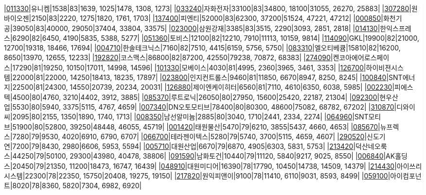 |[011330](https://finance.daum.net/quotes/A011330)|유니켐|1538|83|1639, 1025|1478, 1308, 1273|
|[033240](https://finance.daum.net/quotes/A033240)|자화전자|33100|83|34800, 18100|31055, 26270, 25883|
|[307280](https://finance.daum.net/quotes/A307280)|원바이오젠|2150|83|2220, 1275|1820, 1761, 1703|
|[137400](https://finance.daum.net/quotes/A137400)|피엔티|52000|83|62300, 37200|51524, 47221, 47212|
|[000850](https://finance.daum.net/quotes/A000850)|화천기공|39050|83|40000, 29050|37404, 33804, 33575|
|[023000](https://finance.daum.net/quotes/A023000)|삼원강재|3385|83|3515, 2290|3093, 2851, 2818|
|[014130](https://finance.daum.net/quotes/A014130)|한익스프레스|6290|82|6450, 4190|5835, 5388, 5277|
|[051360](https://finance.daum.net/quotes/A051360)|토비스|12100|82|12210, 7910|11113, 10159, 9814|
|[114090](https://finance.daum.net/quotes/A114090)|GKL|19900|82|21000, 12700|19318, 18466, 17694|
|[004710](https://finance.daum.net/quotes/A004710)|한솔테크닉스|7160|82|7510, 4415|6159, 5756, 5750|
|[083310](https://finance.daum.net/quotes/A083310)|엘오티베큠|15810|82|16200, 8650|13970, 12655, 12233|
|[192820](https://finance.daum.net/quotes/A192820)|코스맥스|86800|82|87200, 42550|79238, 70872, 68383|
|[274090](https://finance.daum.net/quotes/A274090)|켄코아에어로스페이스|17290|81|19250, 10150|17011, 14998, 14596|
|[101330](https://finance.daum.net/quotes/A101330)|모베이스|4030|81|4995, 2360|3965, 3461, 3353|
|[126700](https://finance.daum.net/quotes/A126700)|하이비젼시스템|22000|81|22000, 14250|18413, 18235, 17897|
|[023800](https://finance.daum.net/quotes/A023800)|인지컨트롤스|9460|81|11850, 6670|8947, 8250, 8245|
|[100840](https://finance.daum.net/quotes/A100840)|SNT에너지|22500|81|24300, 14550|20739, 20234, 20031|
|[126880](https://finance.daum.net/quotes/A126880)|제이엔케이히터|6560|81|7110, 4610|6350, 6038, 5985|
|[002230](https://finance.daum.net/quotes/A002230)|피에스텍|4500|80|4760, 3210|4402, 3912, 3885|
|[085370](https://finance.daum.net/quotes/A085370)|루트로닉|26050|80|27950, 15600|25420, 22187, 21304|
|[092300](https://finance.daum.net/quotes/A092300)|현우산업|5530|80|5940, 3375|5115, 4767, 4659|
|[007340](https://finance.daum.net/quotes/A007340)|DN오토모티브|78400|80|80300, 48600|75082, 68782, 67202|
|[310870](https://finance.daum.net/quotes/A310870)|디와이씨|2095|80|2155, 1350|1890, 1740, 1713|
|[008350](https://finance.daum.net/quotes/A008350)|남선알미늄|2885|80|3040, 1710|2441, 2334, 2274|
|[064960](https://finance.daum.net/quotes/A064960)|SNT모티브|51900|80|52800, 39250|48448, 46055, 45719|
|[001420](https://finance.daum.net/quotes/A001420)|태원물산|5470|79|6210, 3855|5437, 4660, 4653|
|[085670](https://finance.daum.net/quotes/A085670)|뉴프렉스|7280|79|9530, 4020|6910, 6790, 6707|
|[066700](https://finance.daum.net/quotes/A066700)|테라젠이텍스|5280|79|5740, 3700|5115, 4659, 4607|
|[290520](https://finance.daum.net/quotes/A290520)|신도기연|7200|79|8430, 2980|6606, 5953, 5594|
|[005710](https://finance.daum.net/quotes/A005710)|대원산업|6670|79|6870, 4905|6303, 5831, 5753|
|[213420](https://finance.daum.net/quotes/A213420)|덕산네오룩스|44250|79|50100, 29300|43980, 40478, 38806|
|[091590](https://finance.daum.net/quotes/A091590)|남화토건|10440|79|11120, 5840|9217, 9025, 8550|
|[006840](https://finance.daum.net/quotes/A006840)|AK홀딩스|20450|79|21350, 11200|18473, 16747, 16439|
|[048910](https://finance.daum.net/quotes/A048910)|대원미디어|16390|78|17790, 10450|14738, 14509, 14379|
|[214430](https://finance.daum.net/quotes/A214430)|아이쓰리시스템|22300|78|22350, 15750|20408, 19275, 19150|
|[217820](https://finance.daum.net/quotes/A217820)|원익피앤이|9100|78|11410, 6110|9031, 8593, 8499|
|[059100](https://finance.daum.net/quotes/A059100)|아이컴포넌트|8020|78|8360, 5820|7304, 6982, 6920|